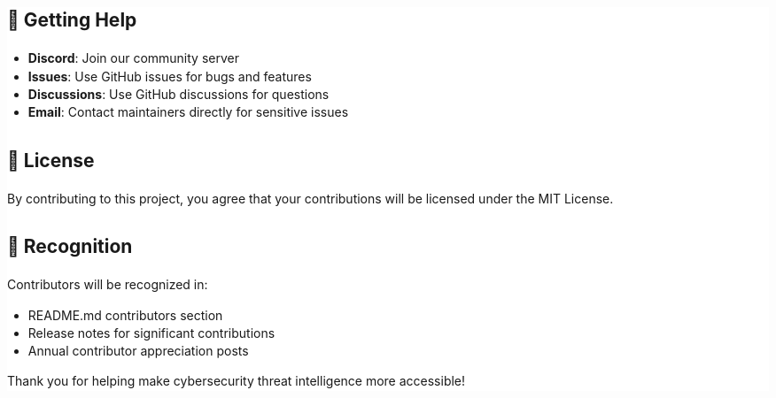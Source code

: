 ## 🎯 Getting Help

- **Discord**: Join our community server
- **Issues**: Use GitHub issues for bugs and features
- **Discussions**: Use GitHub discussions for questions
- **Email**: Contact maintainers directly for sensitive issues

## 📄 License

By contributing to this project, you agree that your contributions will be licensed under the MIT License.

## 🙏 Recognition

Contributors will be recognized in:
- README.md contributors section
- Release notes for significant contributions
- Annual contributor appreciation posts

Thank you for helping make cybersecurity threat intelligence more accessible!
